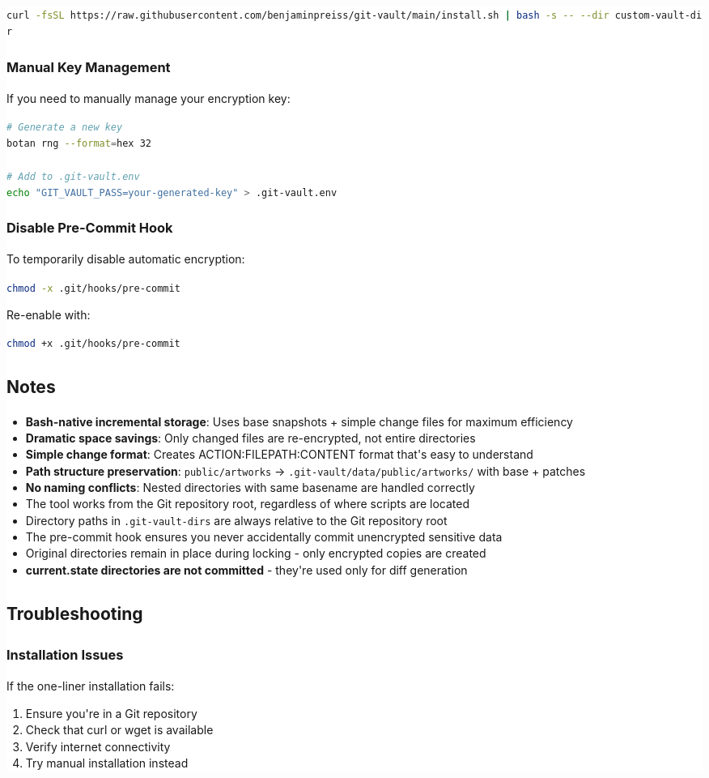 ```bash
curl -fsSL https://raw.githubusercontent.com/benjaminpreiss/git-vault/main/install.sh | bash -s -- --dir custom-vault-dir
```

### Manual Key Management

If you need to manually manage your encryption key:

```bash
# Generate a new key
botan rng --format=hex 32

# Add to .git-vault.env
echo "GIT_VAULT_PASS=your-generated-key" > .git-vault.env
```

### Disable Pre-Commit Hook

To temporarily disable automatic encryption:

```bash
chmod -x .git/hooks/pre-commit
```

Re-enable with:

```bash
chmod +x .git/hooks/pre-commit
```

## Notes

-   **Bash-native incremental storage**: Uses base snapshots + simple change files for maximum efficiency
-   **Dramatic space savings**: Only changed files are re-encrypted, not entire directories
-   **Simple change format**: Creates ACTION:FILEPATH:CONTENT format that's easy to understand
-   **Path structure preservation**: `public/artworks` → `.git-vault/data/public/artworks/` with base + patches
-   **No naming conflicts**: Nested directories with same basename are handled correctly
-   The tool works from the Git repository root, regardless of where scripts are located
-   Directory paths in `.git-vault-dirs` are always relative to the Git repository root
-   The pre-commit hook ensures you never accidentally commit unencrypted sensitive data
-   Original directories remain in place during locking - only encrypted copies are created
-   **current.state directories are not committed** - they're used only for diff generation

## Troubleshooting

### Installation Issues

If the one-liner installation fails:

1. Ensure you're in a Git repository
2. Check that curl or wget is available
3. Verify internet connectivity
4. Try manual installation instead
